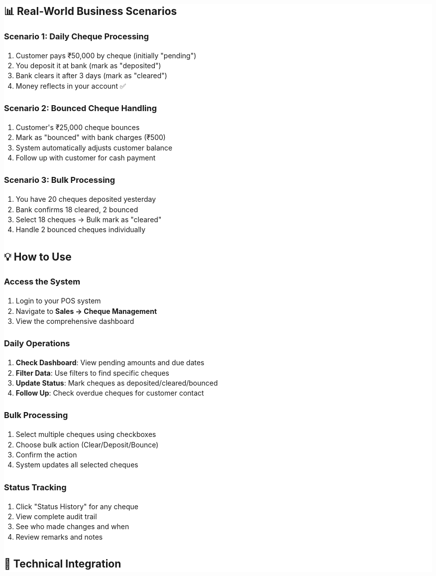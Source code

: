 ## 📊 Real-World Business Scenarios

### **Scenario 1: Daily Cheque Processing**
1. Customer pays ₹50,000 by cheque (initially "pending")
2. You deposit it at bank (mark as "deposited")
3. Bank clears it after 3 days (mark as "cleared")
4. Money reflects in your account ✅

### **Scenario 2: Bounced Cheque Handling**
1. Customer's ₹25,000 cheque bounces
2. Mark as "bounced" with bank charges (₹500)
3. System automatically adjusts customer balance
4. Follow up with customer for cash payment

### **Scenario 3: Bulk Processing**
1. You have 20 cheques deposited yesterday
2. Bank confirms 18 cleared, 2 bounced
3. Select 18 cheques → Bulk mark as "cleared"
4. Handle 2 bounced cheques individually

## 💡 How to Use

### **Access the System**
1. Login to your POS system
2. Navigate to **Sales → Cheque Management**
3. View the comprehensive dashboard

### **Daily Operations**
1. **Check Dashboard**: View pending amounts and due dates
2. **Filter Data**: Use filters to find specific cheques
3. **Update Status**: Mark cheques as deposited/cleared/bounced
4. **Follow Up**: Check overdue cheques for customer contact

### **Bulk Processing**
1. Select multiple cheques using checkboxes
2. Choose bulk action (Clear/Deposit/Bounce)
3. Confirm the action
4. System updates all selected cheques

### **Status Tracking**
1. Click "Status History" for any cheque
2. View complete audit trail
3. See who made changes and when
4. Review remarks and notes

## 🔧 Technical Integration
